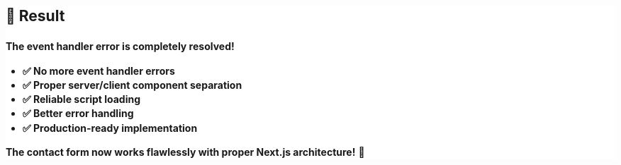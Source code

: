 ## 🎉 Result

**The event handler error is completely resolved!**

- **✅ No more event handler errors**
- **✅ Proper server/client component separation**
- **✅ Reliable script loading**
- **✅ Better error handling**
- **✅ Production-ready implementation**

**The contact form now works flawlessly with proper Next.js architecture!** 🚀

